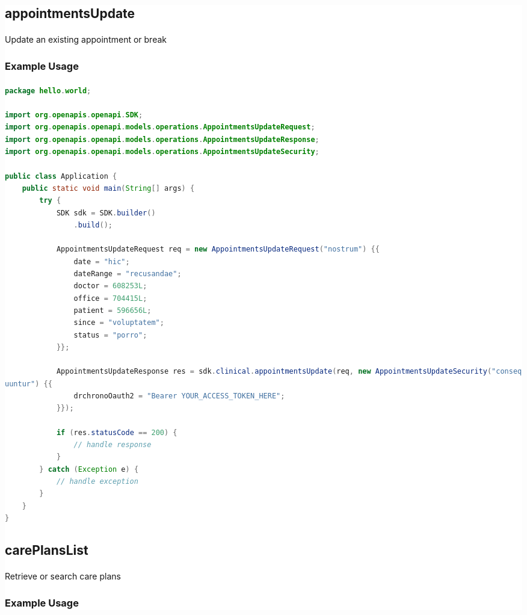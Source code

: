 ## appointmentsUpdate

Update an existing appointment or break

### Example Usage

```java
package hello.world;

import org.openapis.openapi.SDK;
import org.openapis.openapi.models.operations.AppointmentsUpdateRequest;
import org.openapis.openapi.models.operations.AppointmentsUpdateResponse;
import org.openapis.openapi.models.operations.AppointmentsUpdateSecurity;

public class Application {
    public static void main(String[] args) {
        try {
            SDK sdk = SDK.builder()
                .build();

            AppointmentsUpdateRequest req = new AppointmentsUpdateRequest("nostrum") {{
                date = "hic";
                dateRange = "recusandae";
                doctor = 608253L;
                office = 704415L;
                patient = 596656L;
                since = "voluptatem";
                status = "porro";
            }};            

            AppointmentsUpdateResponse res = sdk.clinical.appointmentsUpdate(req, new AppointmentsUpdateSecurity("consequuntur") {{
                drchronoOauth2 = "Bearer YOUR_ACCESS_TOKEN_HERE";
            }});

            if (res.statusCode == 200) {
                // handle response
            }
        } catch (Exception e) {
            // handle exception
        }
    }
}
```

## carePlansList

Retrieve or search care plans

### Example Usage
